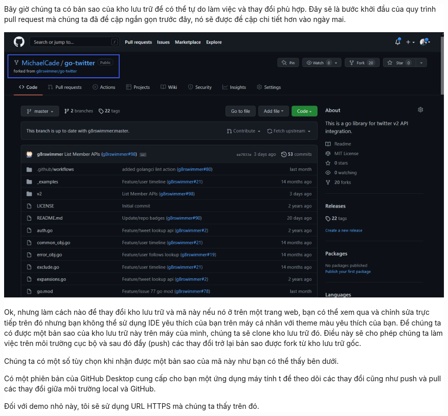 Bây giờ chúng ta có bản sao của kho lưu trữ để có thể tự do làm việc và thay đổi phù hợp. Đây sẽ là bước khởi đầu của quy trình pull request mà chúng ta đã đề cập ngắn gọn trước đây, nó sẽ được đề cập chi tiết hơn vào ngày mai.

![](../../Days/Images/Day40_Git23.png)

Ok, nhưng làm cách nào để thay đổi kho lưu trữ và mã này nếu nó ở trên một trang web, bạn có thể xem qua và chỉnh sửa trực tiếp trên đó nhưng bạn không thể sử dụng IDE yêu thích của bạn trên máy cá nhân với theme màu yêu thích của bạn. Để chúng ta có được một bản sao của kho lưu trữ này trên máy của mình, chúng ta sẽ clone kho lưu trữ đó. Điều này sẽ cho phép chúng ta làm việc trên môi trường cục bộ và sau đó đẩy (push) các thay đổi trở lại bản sao được fork từ kho lưu trữ gốc.

Chúng ta có một số tùy chọn khi nhận được một bản sao của mã này như bạn có thể thấy bên dưới.

Có một phiên bản của GitHub Desktop cung cấp cho bạn một ứng dụng máy tính t để theo dõi các thay đổi cũng như push và pull các thay đổi giữa môi trường local và GitHub.

Đối với demo nhỏ này, tôi sẽ sử dụng URL HTTPS mà chúng ta thấy trên đó.
